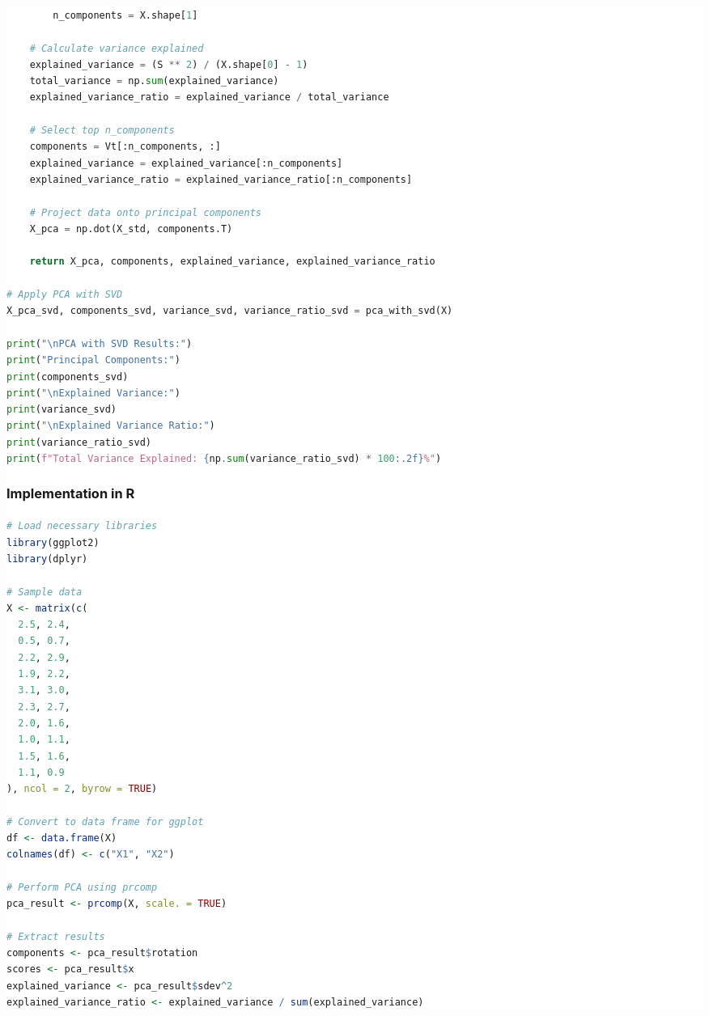 ```python
        n_components = X.shape[1]
    
    # Calculate variance explained
    explained_variance = (S ** 2) / (X.shape[0] - 1)
    total_variance = np.sum(explained_variance)
    explained_variance_ratio = explained_variance / total_variance
    
    # Select top n_components
    components = Vt[:n_components, :]
    explained_variance = explained_variance[:n_components]
    explained_variance_ratio = explained_variance_ratio[:n_components]
    
    # Project data onto principal components
    X_pca = np.dot(X_std, components.T)
    
    return X_pca, components, explained_variance, explained_variance_ratio

# Apply PCA with SVD
X_pca_svd, components_svd, variance_svd, variance_ratio_svd = pca_with_svd(X)

print("\nPCA with SVD Results:")
print("Principal Components:")
print(components_svd)
print("\nExplained Variance:")
print(variance_svd)
print("\nExplained Variance Ratio:")
print(variance_ratio_svd)
print(f"Total Variance Explained: {np.sum(variance_ratio_svd) * 100:.2f}%")
```

### Implementation in R

```r
# Load necessary libraries
library(ggplot2)
library(dplyr)

# Sample data
X <- matrix(c(
  2.5, 2.4,
  0.5, 0.7,
  2.2, 2.9,
  1.9, 2.2,
  3.1, 3.0,
  2.3, 2.7,
  2.0, 1.6,
  1.0, 1.1,
  1.5, 1.6,
  1.1, 0.9
), ncol = 2, byrow = TRUE)

# Convert to data frame for ggplot
df <- data.frame(X)
colnames(df) <- c("X1", "X2")

# Perform PCA using prcomp
pca_result <- prcomp(X, scale. = TRUE)

# Extract results
components <- pca_result$rotation
scores <- pca_result$x
explained_variance <- pca_result$sdev^2
explained_variance_ratio <- explained_variance / sum(explained_variance)
```